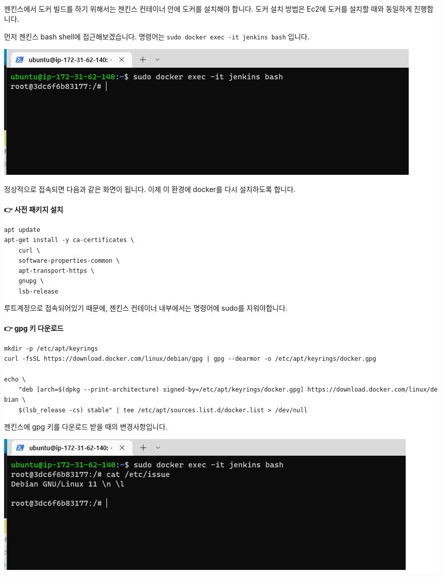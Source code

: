 젠킨스에서 도커 빌드를 하기 위해서는 젠킨스 컨테이너 안에 도커를 설치해야 합니다. 도커 설치 방법은 Ec2에 도커를 설치할 때와 동일하게 진행합니다.

먼저 젠킨스 bash shell에 접근해보겠습니다. 명령어는 `sudo docker exec -it jenkins bash` 입니다.

![image](./images/60.jpg)

정상적으로 접속되면 다음과 같은 화면이 됩니다. 이제 이 환경에 docker를 다시 설치하도록 합니다.

#### :point_right: 사전 패키지 설치

```
apt update
apt-get install -y ca-certificates \
    curl \
    software-properties-common \
    apt-transport-https \
    gnupg \
    lsb-release
```

루트계정으로 접속되어있기 때문에, 젠킨스 컨테이너 내부에서는 명령어에 sudo를 지워야합니다.

#### :point_right: gpg 키 다운로드

```
mkdir -p /etc/apt/keyrings
curl -fsSL https://download.docker.com/linux/debian/gpg | gpg --dearmor -o /etc/apt/keyrings/docker.gpg

echo \
    "deb [arch=$(dpkg --print-architecture) signed-by=/etc/apt/keyrings/docker.gpg] https://download.docker.com/linux/debian \
    $(lsb_release -cs) stable" | tee /etc/apt/sources.list.d/docker.list > /dev/null
```

젠킨스에 gpg 키를 다운로드 받을 때의 변경사항입니다.

![image](./images/61.jpg)
